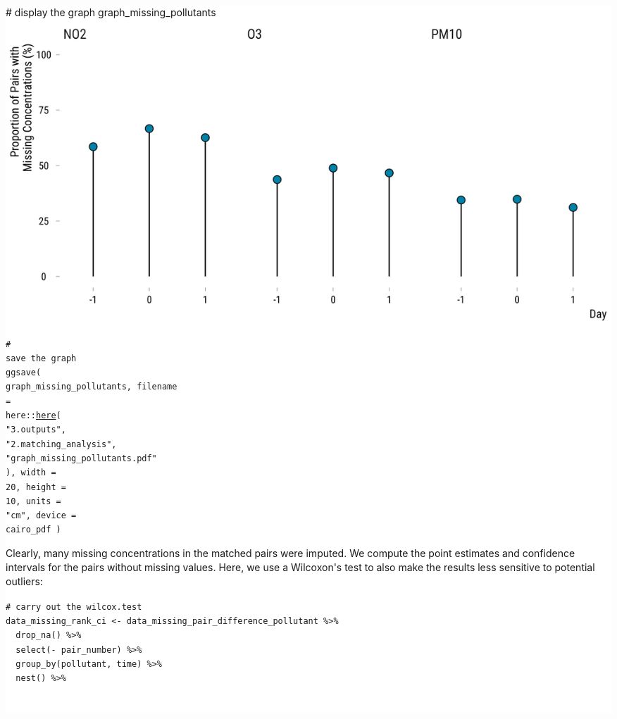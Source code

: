 <span class='co'># display the graph</span>
<span class='va'>graph_missing_pollutants</span>
</code></pre></div>
![](5_script_analyzing_results_files/figure-html5/unnamed-chunk-17-1.png)<div class="sourceCode"><pre class="sourceCode r"><code class="sourceCode r"><span class='co'># save the graph</span>
<span class='fu'>ggsave</span><span class='op'>(</span>
  <span class='va'>graph_missing_pollutants</span>,
  filename <span class='op'>=</span> <span class='fu'>here</span><span class='fu'>::</span><span class='fu'><a href='https://here.r-lib.org//reference/here.html'>here</a></span><span class='op'>(</span>
    <span class='st'>"3.outputs"</span>,
    <span class='st'>"2.matching_analysis"</span>,
    <span class='st'>"graph_missing_pollutants.pdf"</span>
  <span class='op'>)</span>,
  width <span class='op'>=</span> <span class='fl'>20</span>,
  height <span class='op'>=</span> <span class='fl'>10</span>,
  units <span class='op'>=</span> <span class='st'>"cm"</span>,
  device <span class='op'>=</span> <span class='va'>cairo_pdf</span>
<span class='op'>)</span>
</code></pre></div>

</div>


Clearly, many missing concentrations in the matched pairs were imputed. We compute the point estimates and confidence intervals for the pairs without missing values. Here, we use a Wilcoxon's test to also make the results less sensitive to potential outliers:

<div class="layout-chunk" data-layout="l-body-outset">
<div class="sourceCode"><pre class="sourceCode r"><code class="sourceCode r"><span class='co'># carry out the wilcox.test </span>
<span class='va'>data_missing_rank_ci</span> <span class='op'>&lt;-</span> <span class='va'>data_missing_pair_difference_pollutant</span> <span class='op'>%&gt;%</span>
  <span class='fu'>drop_na</span><span class='op'>(</span><span class='op'>)</span> <span class='op'>%&gt;%</span>
  <span class='fu'>select</span><span class='op'>(</span><span class='op'>-</span> <span class='va'>pair_number</span><span class='op'>)</span> <span class='op'>%&gt;%</span>
  <span class='fu'>group_by</span><span class='op'>(</span><span class='va'>pollutant</span>, <span class='va'>time</span><span class='op'>)</span> <span class='op'>%&gt;%</span>
  <span class='fu'>nest</span><span class='op'>(</span><span class='op'>)</span> <span class='op'>%&gt;%</span>